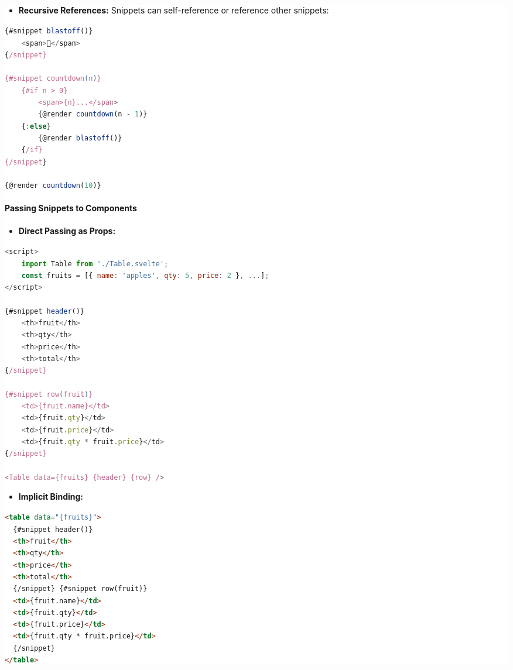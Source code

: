 - **Recursive References:** Snippets can self-reference or reference other snippets:

```javascript
{#snippet blastoff()}
	<span>🚀</span>
{/snippet}

{#snippet countdown(n)}
	{#if n > 0}
		<span>{n}...</span>
		{@render countdown(n - 1)}
	{:else}
		{@render blastoff()}
	{/if}
{/snippet}

{@render countdown(10)}
```

#### Passing Snippets to Components

- **Direct Passing as Props:**

```javascript
<script>
	import Table from './Table.svelte';
	const fruits = [{ name: 'apples', qty: 5, price: 2 }, ...];
</script>

{#snippet header()}
	<th>fruit</th>
	<th>qty</th>
	<th>price</th>
	<th>total</th>
{/snippet}

{#snippet row(fruit)}
	<td>{fruit.name}</td>
	<td>{fruit.qty}</td>
	<td>{fruit.price}</td>
	<td>{fruit.qty * fruit.price}</td>
{/snippet}

<Table data={fruits} {header} {row} />
```

- **Implicit Binding:**

```html
<table data="{fruits}">
  {#snippet header()}
  <th>fruit</th>
  <th>qty</th>
  <th>price</th>
  <th>total</th>
  {/snippet} {#snippet row(fruit)}
  <td>{fruit.name}</td>
  <td>{fruit.qty}</td>
  <td>{fruit.price}</td>
  <td>{fruit.qty * fruit.price}</td>
  {/snippet}
</table>
```
